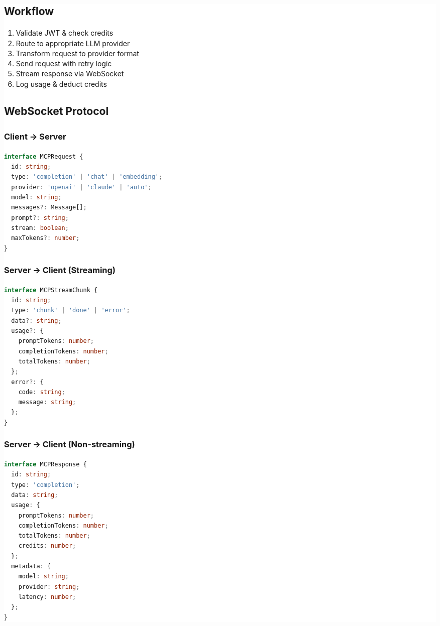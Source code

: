 ## Workflow

1. Validate JWT & check credits
2. Route to appropriate LLM provider
3. Transform request to provider format
4. Send request with retry logic
5. Stream response via WebSocket
6. Log usage & deduct credits

## WebSocket Protocol

### Client → Server
```typescript
interface MCPRequest {
  id: string;
  type: 'completion' | 'chat' | 'embedding';
  provider: 'openai' | 'claude' | 'auto';
  model: string;
  messages?: Message[];
  prompt?: string;
  stream: boolean;
  maxTokens?: number;
}
```

### Server → Client (Streaming)
```typescript
interface MCPStreamChunk {
  id: string;
  type: 'chunk' | 'done' | 'error';
  data?: string;
  usage?: {
    promptTokens: number;
    completionTokens: number;
    totalTokens: number;
  };
  error?: {
    code: string;
    message: string;
  };
}
```

### Server → Client (Non-streaming)
```typescript
interface MCPResponse {
  id: string;
  type: 'completion';
  data: string;
  usage: {
    promptTokens: number;
    completionTokens: number;
    totalTokens: number;
    credits: number;
  };
  metadata: {
    model: string;
    provider: string;
    latency: number;
  };
}
```
